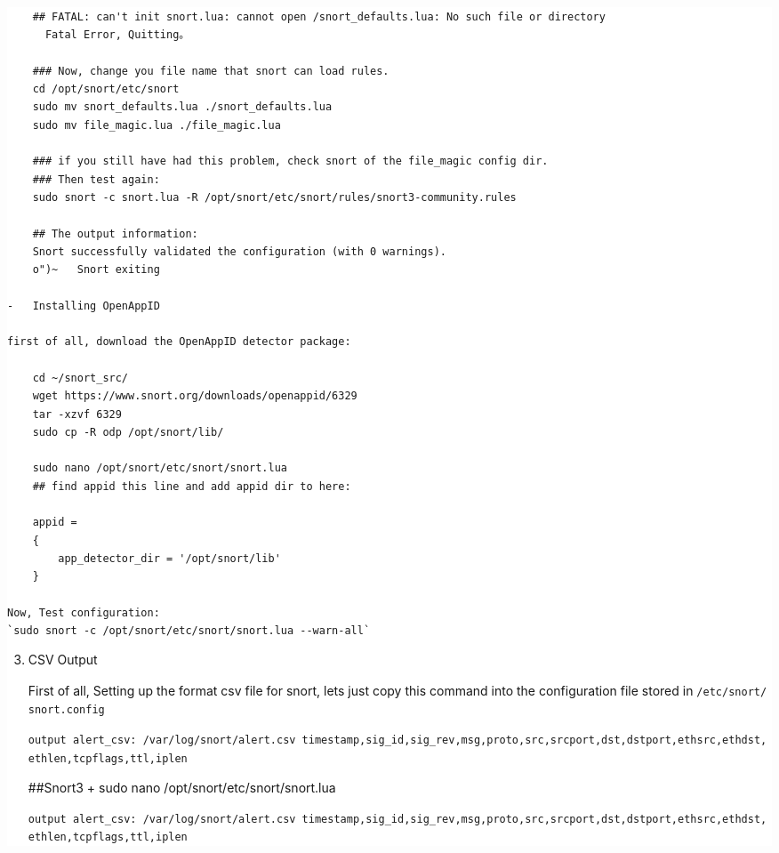         ## FATAL: can't init snort.lua: cannot open /snort_defaults.lua: No such file or directory
          Fatal Error, Quitting。
        
        ### Now, change you file name that snort can load rules.
        cd /opt/snort/etc/snort
        sudo mv snort_defaults.lua ./snort_defaults.lua
        sudo mv file_magic.lua ./file_magic.lua
        
        ### if you still have had this problem, check snort of the file_magic config dir.
        ### Then test again:
        sudo snort -c snort.lua -R /opt/snort/etc/snort/rules/snort3-community.rules
        
        ## The output information:
        Snort successfully validated the configuration (with 0 warnings).
        o")~   Snort exiting
    
    -   Installing OpenAppID
    
    first of all, download the OpenAppID detector package:
    
        cd ~/snort_src/
        wget https://www.snort.org/downloads/openappid/6329
        tar -xzvf 6329
        sudo cp -R odp /opt/snort/lib/
    
        sudo nano /opt/snort/etc/snort/snort.lua
        ## find appid this line and add appid dir to here:
        
        appid =
        {
            app_detector_dir = '/opt/snort/lib'
        }
    
    Now, Test configuration:
    `sudo snort -c /opt/snort/etc/snort/snort.lua --warn-all`

3.  CSV Output

    First of all, Setting up the format csv file for snort, lets just copy this command into the configuration file stored in `/etc/snort/snort.config`
    
        output alert_csv: /var/log/snort/alert.csv timestamp,sig_id,sig_rev,msg,proto,src,srcport,dst,dstport,ethsrc,ethdst,ethlen,tcpflags,ttl,iplen
    
    \##Snort3 +
    sudo nano /opt/snort/etc/snort/snort.lua
    
        output alert_csv: /var/log/snort/alert.csv timestamp,sig_id,sig_rev,msg,proto,src,srcport,dst,dstport,ethsrc,ethdst,ethlen,tcpflags,ttl,iplen
    